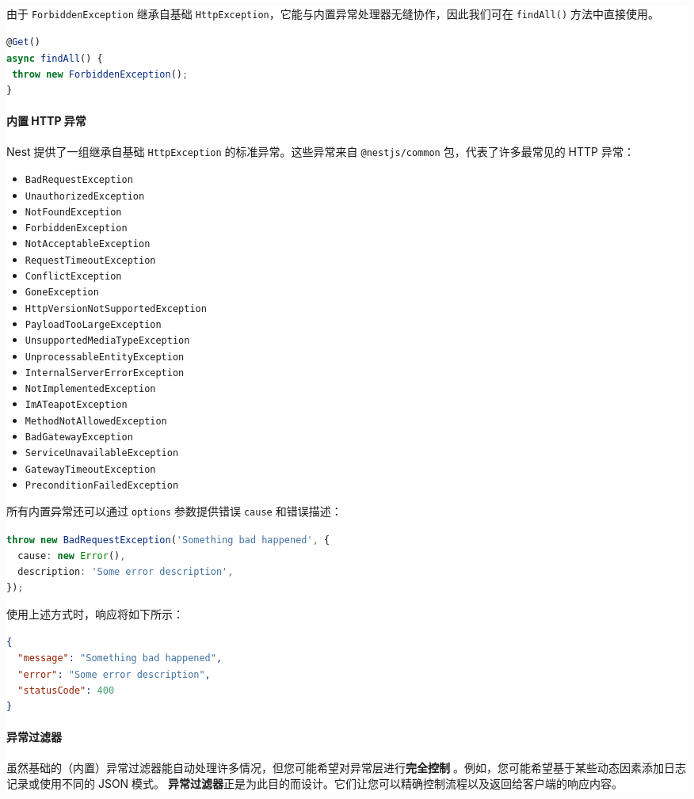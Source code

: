 由于 `ForbiddenException` 继承自基础 `HttpException`，它能与内置异常处理器无缝协作，因此我们可在 `findAll()` 方法中直接使用。

 ```typescript title="cats.controller.ts"
@Get()
async findAll() {
  throw new ForbiddenException();
}
```

#### 内置 HTTP 异常

Nest 提供了一组继承自基础 `HttpException` 的标准异常。这些异常来自 `@nestjs/common` 包，代表了许多最常见的 HTTP 异常：

- `BadRequestException`
- `UnauthorizedException`
- `NotFoundException`
- `ForbiddenException`
- `NotAcceptableException`
- `RequestTimeoutException`
- `ConflictException`
- `GoneException`
- `HttpVersionNotSupportedException`
- `PayloadTooLargeException`
- `UnsupportedMediaTypeException`
- `UnprocessableEntityException`
- `InternalServerErrorException`
- `NotImplementedException`
- `ImATeapotException`
- `MethodNotAllowedException`
- `BadGatewayException`
- `ServiceUnavailableException`
- `GatewayTimeoutException`
- `PreconditionFailedException`

所有内置异常还可以通过 `options` 参数提供错误 `cause` 和错误描述：

```typescript
throw new BadRequestException('Something bad happened', {
  cause: new Error(),
  description: 'Some error description',
});
```

使用上述方式时，响应将如下所示：

```json
{
  "message": "Something bad happened",
  "error": "Some error description",
  "statusCode": 400
}
```

#### 异常过滤器

虽然基础的（内置）异常过滤器能自动处理许多情况，但您可能希望对异常层进行**完全控制** 。例如，您可能希望基于某些动态因素添加日志记录或使用不同的 JSON 模式。 **异常过滤器**正是为此目的而设计。它们让您可以精确控制流程以及返回给客户端的响应内容。
